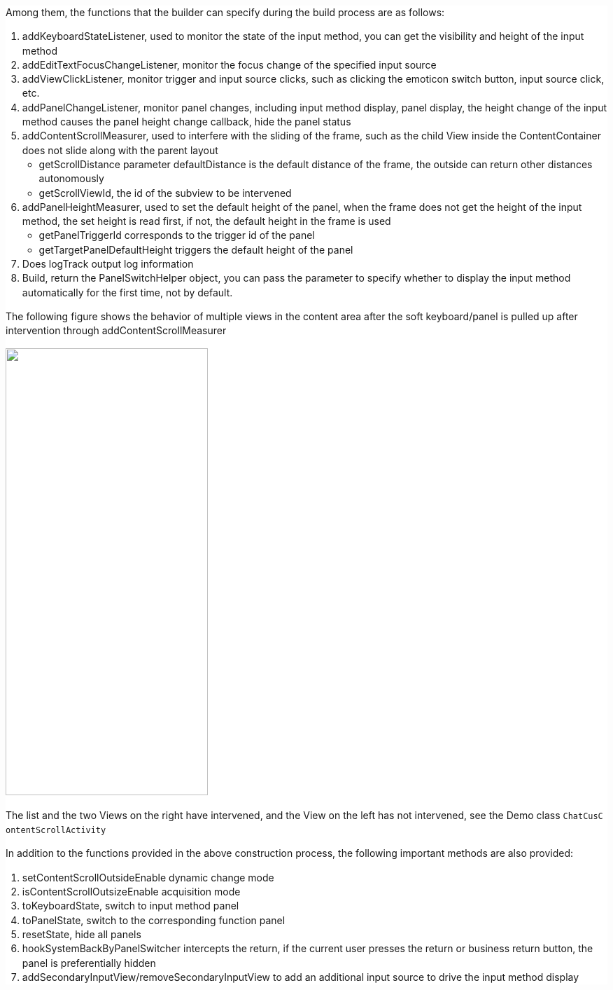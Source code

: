 Among them, the functions that the builder can specify during the build process are as follows:

1. addKeyboardStateListener, used to monitor the state of the input method, you can get the visibility and height of the input method
2. addEditTextFocusChangeListener, monitor the focus change of the specified input source
3. addViewClickListener, monitor trigger and input source clicks, such as clicking the emoticon switch button, input source click, etc.
4. addPanelChangeListener, monitor panel changes, including input method display, panel display, the height change of the input method causes the panel height change callback, hide the panel status
5. addContentScrollMeasurer, used to interfere with the sliding of the frame, such as the child View inside the ContentContainer does not slide along with the parent layout
    * getScrollDistance parameter defaultDistance is the default distance of the frame, the outside can return other distances autonomously
    * getScrollViewId, the id of the subview to be intervened
6. addPanelHeightMeasurer, used to set the default height of the panel, when the frame does not get the height of the input method, the set height is read first, if not, the default height in the frame is used
    * getPanelTriggerId corresponds to the trigger id of the panel
    * getTargetPanelDefaultHeight triggers the default height of the panel
7. Does logTrack output log information
8. Build, return the PanelSwitchHelper object, you can pass the parameter to specify whether to display the input method automatically for the first time, not by default.

The following figure shows the behavior of multiple views in the content area after the soft keyboard/panel is pulled up after intervention through addContentScrollMeasurer

<img src="https://github.com/YummyLau/PanelSwitchHelper/blob/master/source/api/cus_scroll_content.gif" width = "289" height = "638"/>

The list and the two Views on the right have intervened, and the View on the left has not intervened, see the Demo class `ChatCusContentScrollActivity`

In addition to the functions provided in the above construction process, the following important methods are also provided:

1. setContentScrollOutsideEnable dynamic change mode
2. isContentScrollOutsizeEnable acquisition mode
3. toKeyboardState, switch to input method panel
4. toPanelState, switch to the corresponding function panel
5. resetState, hide all panels
6. hookSystemBackByPanelSwitcher intercepts the return, if the current user presses the return or business return button, the panel is preferentially hidden
7. addSecondaryInputView/removeSecondaryInputView to add an additional input source to drive the input method display